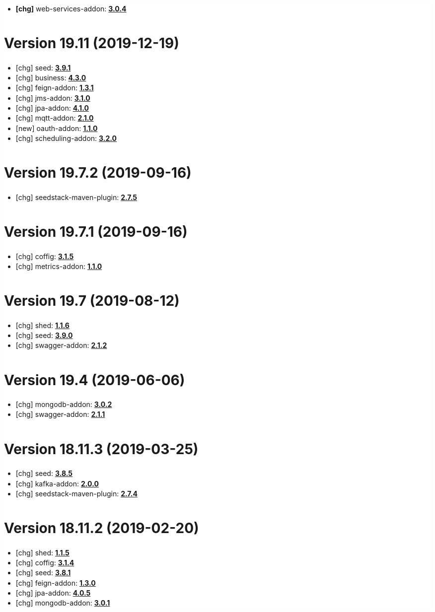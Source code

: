 * **[chg]** web-services-addon: **[3.0.4](https://github.com/seedstack/web-services-addon/releases/tag/v3.0.4)**

# Version 19.11 (2019-12-19)

* [chg] seed: **[3.9.1](https://github.com/seedstack/seed/releases/tag/v3.9.1)**
* [chg] business: **[4.3.0](https://github.com/seedstack/business/releases/tag/4.3.0)**
* [chg] feign-addon: **[1.3.1](https://github.com/seedstack/feign-addon/releases/tag/v1.3.1)**
* [chg] jms-addon: **[3.1.0](https://github.com/seedstack/jms-addon/releases/tag/v3.1.0)**
* [chg] jpa-addon: **[4.1.0](https://github.com/seedstack/jpa-addon/releases/tag/v4.1.0)**
* [chg] mqtt-addon: **[2.1.0](https://github.com/seedstack/mqtt-addon/releases/tag/v2.1.0)**
* [new] oauth-addon: **[1.1.0](https://github.com/seedstack/oauth-addon/releases/tag/v1.1.0)**
* [chg] scheduling-addon: **[3.2.0](https://github.com/seedstack/scheduling-addon/releases/tag/v3.2.0)**

# Version 19.7.2 (2019-09-16)

* [chg] seedstack-maven-plugin: **[2.7.5](https://github.com/seedstack/seedstack-maven-plugin/releases/tag/v2.7.5)**

# Version 19.7.1 (2019-09-16)

* [chg] coffig: **[3.1.5](https://github.com/seedstack/coffig/releases/tag/v3.1.5)**
* [chg] metrics-addon: **[1.1.0](https://github.com/seedstack/metrics-addon/releases/tag/v1.1.0)**


# Version 19.7 (2019-08-12)

* [chg] shed: **[1.1.6](https://github.com/seedstack/shed/releases/tag/v1.1.6)**
* [chg] seed: **[3.9.0](https://github.com/seedstack/seed/releases/tag/v3.9.0)**
* [chg] swagger-addon: **[2.1.2](https://github.com/seedstack/swagger-addon/releases/tag/v2.1.2)**

# Version 19.4 (2019-06-06)

* [chg] mongodb-addon: **[3.0.2](https://github.com/seedstack/mongodb-addon/releases/tag/v3.0.2)**
* [chg] swagger-addon: **[2.1.1](https://github.com/seedstack/swagger-addon/releases/tag/v2.1.1)**

# Version 18.11.3 (2019-03-25)

* [chg] seed: **[3.8.5](https://github.com/seedstack/seed/releases/tag/v3.8.5)**
* [chg] kafka-addon: **[2.0.0](https://github.com/seedstack/kafka-addon/releases/tag/v2.0.0)**
* [chg] seedstack-maven-plugin: **[2.7.4](https://github.com/seedstack/seedstack-maven-plugin/releases/tag/v2.7.4)**

# Version 18.11.2 (2019-02-20)

* [chg] shed: **[1.1.5](https://github.com/seedstack/shed/releases/tag/v1.1.5)**
* [chg] coffig: **[3.1.4](https://github.com/seedstack/coffig/releases/tag/v3.1.4)**
* [chg] seed: **[3.8.1](https://github.com/seedstack/seed/releases/tag/v3.8.1)**
* [chg] feign-addon: **[1.3.0](https://github.com/seedstack/feign-addon/releases/tag/v1.3.0)**
* [chg] jpa-addon: **[4.0.5](https://github.com/seedstack/jpa-addon/releases/tag/v4.0.5)**
* [chg] mongodb-addon: **[3.0.1](https://github.com/seedstack/mongodb-addon/releases/tag/v3.0.1)**
